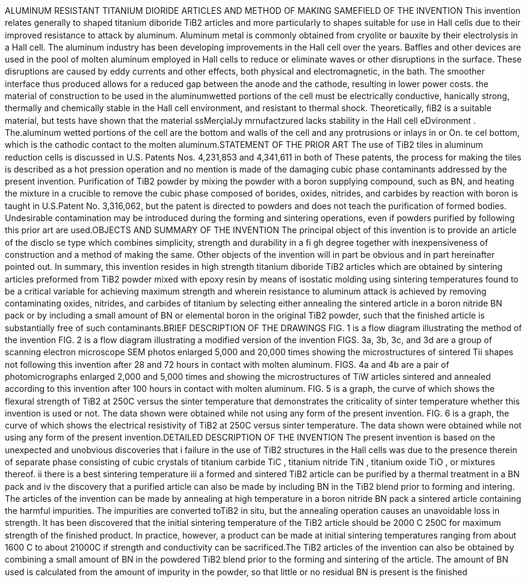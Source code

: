ALUMINUM RESISTANT TITANIUM DIORIDE ARTICLES AND METHOD OF MAKING SAMEFIELD OF THE INVENTION This invention relates generally to shaped titanium diboride TiB2 articles and more particularly to shapes suitable for use in Hall cells due to their improved resistance to attack by aluminum. Aluminum metal is commonly obtained from cryolite or bauxite by their electrolysis in a Hall cell. The aluminum industry has been developing improvements in the Hall cell over the years. Baffles and other devices are used in the pool of molten aluminum employed in Hall cells to reduce or eliminate waves or other disruptions in the surface. These disruptions are caused by eddy currents and other effects, both physical and electromagnetic, in the bath. The smoother interface thus produced allows for a reduced gap between the anode and the cathode, resulting in lower power costs. the material of construction to be used in the aluminumwetted portions of the cell must be electrically conductive, hanically strong, thermally and chemically stable in the Hall cell environment, and resistant to thermal shock. Theoretically, fiB2 is a suitable material, but tests have shown that the material ssMerçialJy mrnufactzured lacks stability in the Hall cell eDvironment . The.aluminum wetted portions of the cell are the bottom and walls of the cell and any protrusions or inlays in or On. te cel bottom, which is the cathodic contact to the molten aluminum.STATEMENT OF THE PRIOR ART The use of TiB2 tiles in aluminum reduction cells is discussed in U.S. Patents Nos. 4,231,853 and 4,341,611 in both of These patents, the process for making the tiles is described as a hot pression operation and no mention is made of the damaging cubic phase contaminants addressed by the present invention. Purification of TiB2 powder by mixing the powder with a boron supplying compound, such as BN, and heating the mixture in a crucible to remove the cubic phase composed of borides, oxides, nitrides, and carbides by reaction with boron is taught in U.S.Patent No. 3,316,062, but the patent is directed to powders and does not teach the purification of formed bodies. Undesirable contamination may be introduced during the forming and sintering operations, even if powders purified by following this prior art are used.OBJECTS AND SUMMARY OF THE INVENTION The principal object of this invention is to provide an article of the disclo se type which combines simplicity, strength and durability in a fi gh degree together with inexpensiveness of construction and a method of making the same. Other objects of the invention will in part be obvious and in part hereinafter pointed out. In summary, this invention resides in high strength titanium diboride TiB2 articles which are obtained by sintering articles preformed from TiB2 powder mixed with epoxy resin by means of isostatic molding using sintering temperatures found to be a critical variable for achieving maximum strength and wherein resistance to aluminum attack is achieved by removing contaminating oxides, nitrides, and carbides of titanium by selecting either annealing the sintered article in a boron nitride BN pack or by including a small amount of BN or elemental boron in the original TiB2 powder, such that the finished article is substantially free of such contaminants.BRIEF DESCRIPTION OF THE DRAWINGS FIG. 1 is a flow diagram illustrating the method of the invention FIG. 2 is a flow diagram illustrating a modified version of the invention FIGS. 3a, 3b, 3c, and 3d are a group of scanning electron microscope SEM photos enlarged 5,000 and 20,000 times showing the microstructures of sintered Tii shapes not following this invention after 28 and 72 hours in contact with molten aluminum. FIGS. 4a and 4b are a pair of photomicrographs enlarged 2,000 and 5,000 times and showing the microstructures of TiW articles sintered and annealed according to this invention after 100 hours in contact with molten aluminum. FIG. 5 is a graph, the curve of which shows the flexural strength of TiB2 at 250C versus the sinter temperature that demonstrates the criticality of sinter temperature whether this invention is used or not. The data shown were obtained while not using any form of the present invention. FIG. 6 is a graph, the curve of which shows the electrical resistivity of TiB2 at 250C versus sinter temperature. The data shown were obtained while not using any form of the present invention.DETAILED DESCRIPTION OF THE INVENTION The present invention is based on the unexpected and unobvious discoveries that i failure in the use of TiB2 structures in the Hall cells was due to the presence therein of separate phase consisting of cubic crystals of titanium carbide TiC , titanium nitride TiN , titanium oxide TiO , or mixtures thereof. ii there is a best sintering temperature iii a formed and sintered TiB2 article can be purified by a thermal treatment in a BN pack and iv the discovery that a purified article can also be made by including BN in the TiB2 blend prior to forming and intering. The articles of the invention can be made by annealing at high temperature in a boron nitride BN pack a sintered article containing the harmful impurities. The impurities are converted toTiB2 in situ, but the annealing operation causes an unavoidable loss in strength. It has been discovered that the initial sintering temperature of the TiB2 article should be 2000 C 250C for maximum strength of the finished product. In practice, however, a product can be made at initial sintering temperatures ranging from about 1600 C to about 21000C if strength and conductivity can be sacrificed.The TiB2 articles of the invention can also be obtained by combining a small amount of BN in the powdered TiB2 blend prior to the forming and sintering of the article. The amount of BN used is calculated from the amount of impurity in the powder, so that little or no residual BN is present is the finished